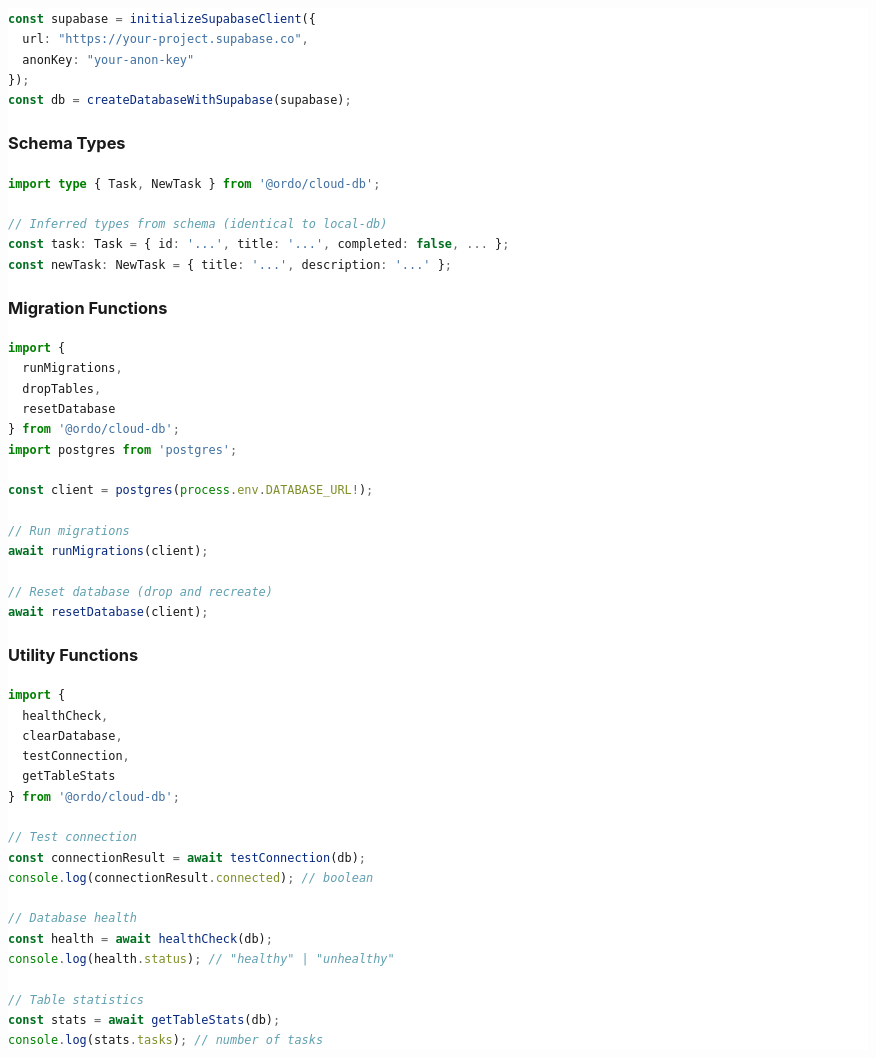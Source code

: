 ```typescript
const supabase = initializeSupabaseClient({
  url: "https://your-project.supabase.co",
  anonKey: "your-anon-key"
});
const db = createDatabaseWithSupabase(supabase);
```

### Schema Types

```typescript
import type { Task, NewTask } from '@ordo/cloud-db';

// Inferred types from schema (identical to local-db)
const task: Task = { id: '...', title: '...', completed: false, ... };
const newTask: NewTask = { title: '...', description: '...' };
```

### Migration Functions

```typescript
import { 
  runMigrations, 
  dropTables,
  resetDatabase 
} from '@ordo/cloud-db';
import postgres from 'postgres';

const client = postgres(process.env.DATABASE_URL!);

// Run migrations
await runMigrations(client);

// Reset database (drop and recreate)
await resetDatabase(client);
```

### Utility Functions

```typescript
import { 
  healthCheck,
  clearDatabase,
  testConnection,
  getTableStats
} from '@ordo/cloud-db';

// Test connection
const connectionResult = await testConnection(db);
console.log(connectionResult.connected); // boolean

// Database health
const health = await healthCheck(db);
console.log(health.status); // "healthy" | "unhealthy"

// Table statistics
const stats = await getTableStats(db);
console.log(stats.tasks); // number of tasks
```
